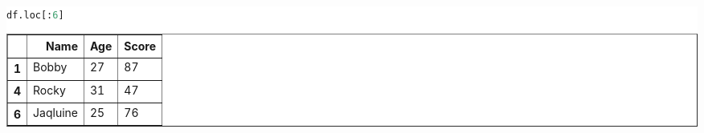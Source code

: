 


```python
df.loc[:6]
```




<div>
<style scoped>
    .dataframe tbody tr th:only-of-type {
        vertical-align: middle;
    }

    .dataframe tbody tr th {
        vertical-align: top;
    }

    .dataframe thead th {
        text-align: right;
    }
</style>
<table border="1" class="dataframe">
  <thead>
    <tr style="text-align: right;">
      <th></th>
      <th>Name</th>
      <th>Age</th>
      <th>Score</th>
    </tr>
  </thead>
  <tbody>
    <tr>
      <th>1</th>
      <td>Bobby</td>
      <td>27</td>
      <td>87</td>
    </tr>
    <tr>
      <th>4</th>
      <td>Rocky</td>
      <td>31</td>
      <td>47</td>
    </tr>
    <tr>
      <th>6</th>
      <td>Jaqluine</td>
      <td>25</td>
      <td>76</td>
    </tr>
  </tbody>
</table>
</div>
